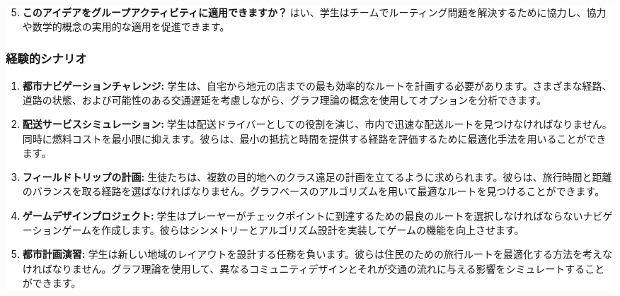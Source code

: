 5. **このアイデアをグループアクティビティに適用できますか？**
   はい、学生はチームでルーティング問題を解決するために協力し、協力や数学的概念の実用的な適用を促進できます。

### 経験的シナリオ

1. **都市ナビゲーションチャレンジ:** 学生は、自宅から地元の店までの最も効率的なルートを計画する必要があります。さまざまな経路、道路の状態、および可能性のある交通遅延を考慮しながら、グラフ理論の概念を使用してオプションを分析できます。

2. **配送サービスシミュレーション:** 学生は配送ドライバーとしての役割を演じ、市内で迅速な配送ルートを見つけなければなりません。同時に燃料コストを最小限に抑えます。彼らは、最小の抵抗と時間を提供する経路を評価するために最適化手法を用いることができます。

3. **フィールドトリップの計画:** 生徒たちは、複数の目的地へのクラス遠足の計画を立てるように求められます。彼らは、旅行時間と距離のバランスを取る経路を選ばなければなりません。グラフベースのアルゴリズムを用いて最適なルートを見つけることができます。

4. **ゲームデザインプロジェクト:** 学生はプレーヤーがチェックポイントに到達するための最良のルートを選択しなければならないナビゲーションゲームを作成します。彼らはシンメトリーとアルゴリズム設計を実装してゲームの機能を向上させます。

5. **都市計画演習:** 学生は新しい地域のレイアウトを設計する任務を負います。彼らは住民のための旅行ルートを最適化する方法を考えなければなりません。グラフ理論を使用して、異なるコミュニティデザインとそれが交通の流れに与える影響をシミュレートすることができます。
